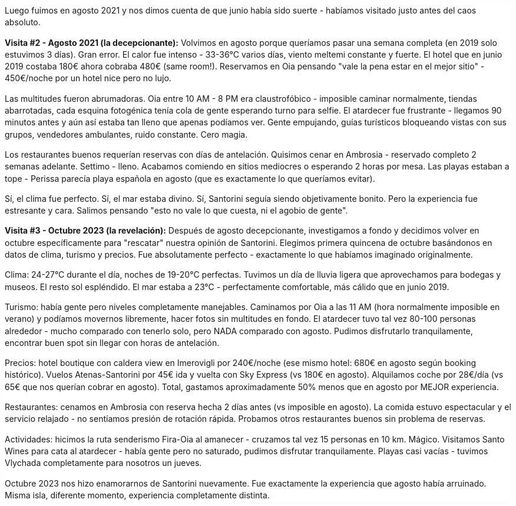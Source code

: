 Luego fuimos en agosto 2021 y nos dimos cuenta de que junio había sido suerte - habíamos visitado justo antes del caos absoluto.

**Visita #2 - Agosto 2021 (la decepcionante):**
Volvimos en agosto porque queríamos pasar una semana completa (en 2019 solo estuvimos 3 días). Gran error. El calor fue intenso - 33-36°C varios días, viento meltemi constante y fuerte. El hotel que en junio 2019 costaba 180€ ahora cobraba 480€ (same room!). Reservamos en Oia pensando "vale la pena estar en el mejor sitio" - 450€/noche por un hotel nice pero no lujo.

Las multitudes fueron abrumadoras. Oia entre 10 AM - 8 PM era claustrofóbico - imposible caminar normalmente, tiendas abarrotadas, cada esquina fotogénica tenía cola de gente esperando turno para selfie. El atardecer fue frustrante - llegamos 90 minutos antes y aún así estaba tan lleno que apenas podíamos ver. Gente empujando, guías turísticos bloqueando vistas con sus grupos, vendedores ambulantes, ruido constante. Cero magia.

Los restaurantes buenos requerían reservas con días de antelación. Quisimos cenar en Ambrosia - reservado completo 2 semanas adelante. Settimo - lleno. Acabamos comiendo en sitios mediocres o esperando 2 horas por mesa. Las playas estaban a tope - Perissa parecía playa española en agosto (que es exactamente lo que queríamos evitar).

Sí, el clima fue perfecto. Sí, el mar estaba divino. Sí, Santorini seguía siendo objetivamente bonito. Pero la experiencia fue estresante y cara. Salimos pensando "esto no vale lo que cuesta, ni el agobio de gente".

**Visita #3 - Octubre 2023 (la revelación):**
Después de agosto decepcionante, investigamos a fondo y decidimos volver en octubre específicamente para "rescatar" nuestra opinión de Santorini. Elegimos primera quincena de octubre basándonos en datos de clima, turismo y precios. Fue absolutamente perfecto - exactamente lo que habíamos imaginado originalmente.

Clima: 24-27°C durante el día, noches de 19-20°C perfectas. Tuvimos un día de lluvia ligera que aprovechamos para bodegas y museos. El resto sol espléndido. El mar estaba a 23°C - perfectamente comfortable, más cálido que en junio 2019.

Turismo: había gente pero niveles completamente manejables. Caminamos por Oia a las 11 AM (hora normalmente imposible en verano) y podíamos movernos libremente, hacer fotos sin multitudes en fondo. El atardecer tuvo tal vez 80-100 personas alrededor - mucho comparado con tenerlo solo, pero NADA comparado con agosto. Pudimos disfrutarlo tranquilamente, encontrar buen spot sin llegar con horas de antelación.

Precios: hotel boutique con caldera view en Imerovigli por 240€/noche (ese mismo hotel: 680€ en agosto según booking histórico). Vuelos Atenas-Santorini por 45€ ida y vuelta con Sky Express (vs 180€ en agosto). Alquilamos coche por 28€/día (vs 65€ que nos querían cobrar en agosto). Total, gastamos aproximadamente 50% menos que en agosto por MEJOR experiencia.

Restaurantes: cenamos en Ambrosia con reserva hecha 2 días antes (vs imposible en agosto). La comida estuvo espectacular y el servicio relajado - no sentíamos presión de rotación rápida. Probamos otros restaurantes buenos sin problema de reservas.

Actividades: hicimos la ruta senderismo Fira-Oia al amanecer - cruzamos tal vez 15 personas en 10 km. Mágico. Visitamos Santo Wines para cata al atardecer - había gente pero no saturado, pudimos disfrutar tranquilamente. Playas casi vacías - tuvimos Vlychada completamente para nosotros un jueves.

Octubre 2023 nos hizo enamorarnos de Santorini nuevamente. Fue exactamente la experiencia que agosto había arruinado. Misma isla, diferente momento, experiencia completamente distinta.
